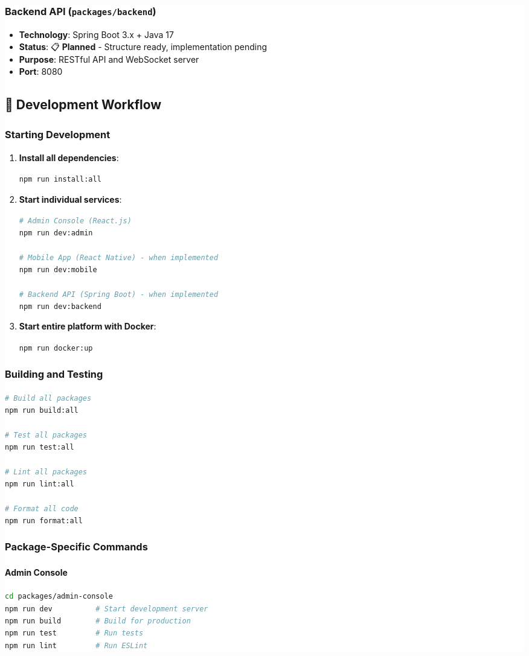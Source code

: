 ### Backend API (`packages/backend`)
- **Technology**: Spring Boot 3.x + Java 17
- **Status**: 📋 **Planned** - Structure ready, implementation pending
- **Purpose**: RESTful API and WebSocket server
- **Port**: 8080

## 🚀 Development Workflow

### Starting Development

1. **Install all dependencies**:
   ```bash
   npm run install:all
   ```

2. **Start individual services**:
   ```bash
   # Admin Console (React.js)
   npm run dev:admin
   
   # Mobile App (React Native) - when implemented
   npm run dev:mobile
   
   # Backend API (Spring Boot) - when implemented
   npm run dev:backend
   ```

3. **Start entire platform with Docker**:
   ```bash
   npm run docker:up
   ```

### Building and Testing

```bash
# Build all packages
npm run build:all

# Test all packages
npm run test:all

# Lint all packages
npm run lint:all

# Format all code
npm run format:all
```

### Package-Specific Commands

#### Admin Console
```bash
cd packages/admin-console
npm run dev          # Start development server
npm run build        # Build for production
npm run test         # Run tests
npm run lint         # Run ESLint
```
